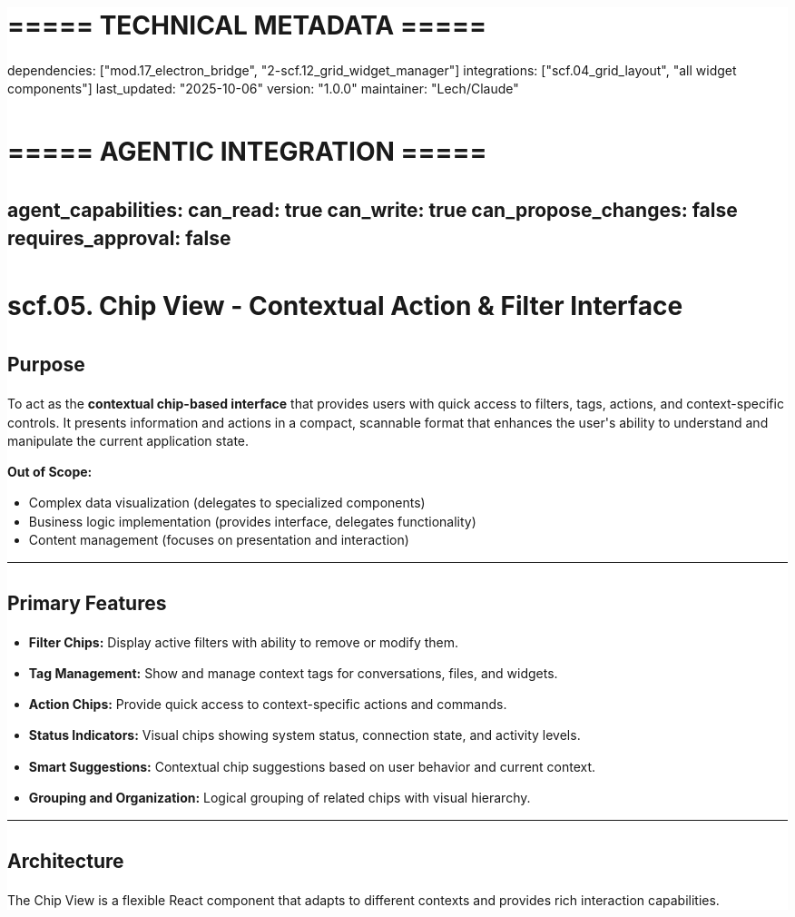 # ===== TECHNICAL METADATA =====
dependencies: ["mod.17_electron_bridge", "2-scf.12_grid_widget_manager"]
integrations: ["scf.04_grid_layout", "all widget components"]
last_updated: "2025-10-06"
version: "1.0.0"
maintainer: "Lech/Claude"

# ===== AGENTIC INTEGRATION =====
agent_capabilities:
  can_read: true
  can_write: true
  can_propose_changes: false
  requires_approval: false
---

# scf.05. Chip View - Contextual Action & Filter Interface

## Purpose

To act as the **contextual chip-based interface** that provides users with quick access to filters, tags, actions, and context-specific controls. It presents information and actions in a compact, scannable format that enhances the user's ability to understand and manipulate the current application state.

**Out of Scope:**
- Complex data visualization (delegates to specialized components)
- Business logic implementation (provides interface, delegates functionality)
- Content management (focuses on presentation and interaction)

---

## Primary Features

- **Filter Chips:** Display active filters with ability to remove or modify them.

- **Tag Management:** Show and manage context tags for conversations, files, and widgets.

- **Action Chips:** Provide quick access to context-specific actions and commands.

- **Status Indicators:** Visual chips showing system status, connection state, and activity levels.

- **Smart Suggestions:** Contextual chip suggestions based on user behavior and current context.

- **Grouping and Organization:** Logical grouping of related chips with visual hierarchy.

---

## Architecture

The Chip View is a flexible React component that adapts to different contexts and provides rich interaction capabilities.
